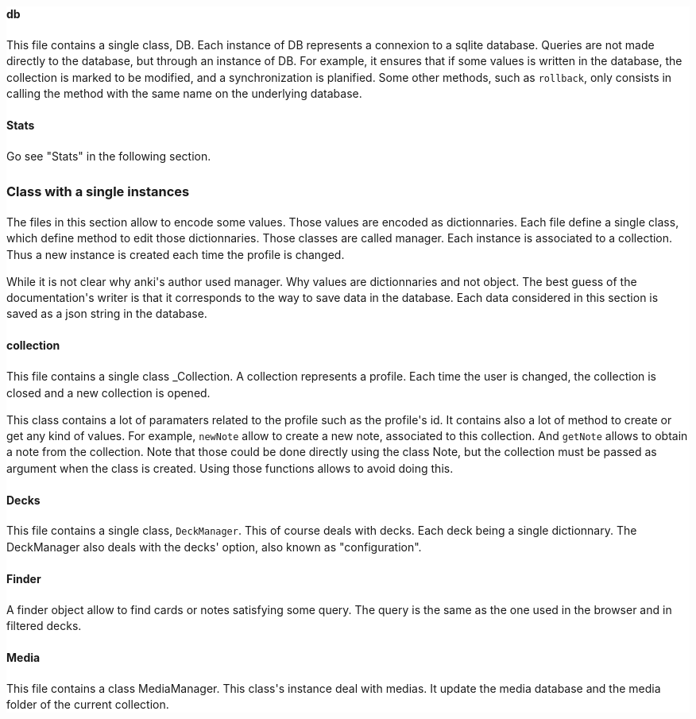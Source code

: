 #### db
This file contains a single class, DB. Each instance of DB represents
a connexion to a sqlite database. Queries are not made directly to the
database, but through an instance of DB. For example, it ensures that
if some values is written in the database, the collection is marked to
be modified, and a synchronization is planified. Some other methods,
such as ```rollback```, only consists in calling the method with the
same name on the underlying database.

#### Stats
Go see "Stats" in the following section.

### Class with a single instances
The files in this section allow to encode some values. Those values
are encoded as dictionnaries. Each file define a single class, which
define method to edit those dictionnaries. Those classes are called
manager. Each instance is associated to a collection. Thus a new
instance is created each time the profile is changed.

While it is not clear why anki's author used manager. Why values are
dictionnaries and not object. The best guess of the documentation's
writer is that it corresponds to the way to save data in the
database. Each data considered in this section is saved as a json
string in the database.

#### collection
This file contains a single class _Collection. A collection represents
a profile. Each time the user is changed, the collection is closed and
a new collection is opened.

This class contains a lot of paramaters related to the profile such as
the profile's id. It contains also a lot of method to create or get
any kind of values. For example, ```newNote``` allow to create a new
note, associated to this collection. And ```getNote``` allows to
obtain a note from the collection. Note that those could be done
directly using the class Note, but the collection must be passed as
argument when the class is created. Using those functions allows to
avoid doing this.

#### Decks
This file contains a single class, ```DeckManager```. This of course
deals with decks. Each deck being a single dictionnary. The
DeckManager also deals with the decks' option, also known as "configuration".

#### Finder
A finder object allow to find cards or notes satisfying some
query. The query is the same as the one used in the browser and in
filtered decks.

#### Media
This file contains a class MediaManager. This class's instance deal
with medias. It update the media database and the media folder of the
current collection.
